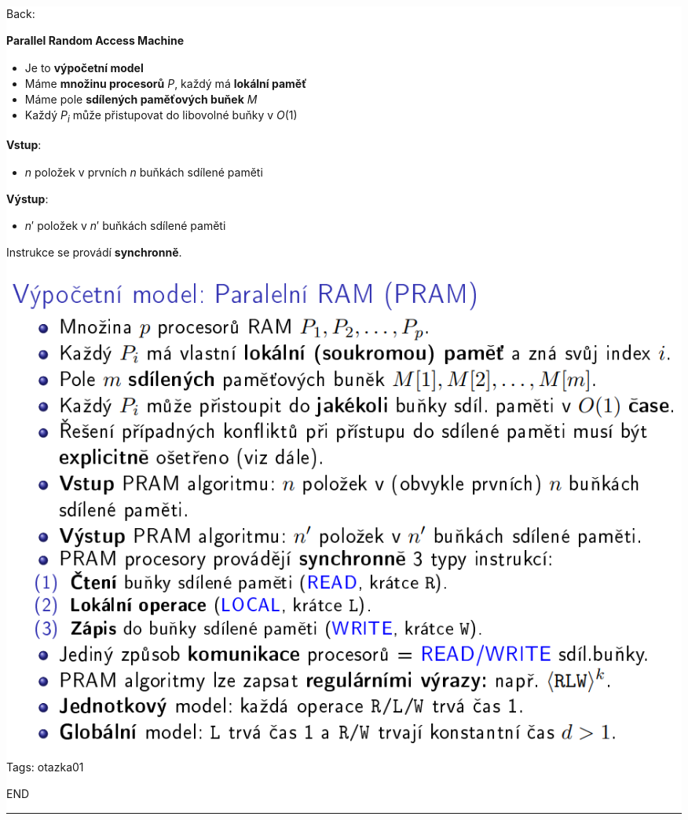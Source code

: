 Back:

**Parallel Random Access Machine**
- Je to **výpočetní model**
- Máme **množinu procesorů** $P$, každý má **lokální paměť**
- Máme pole **sdílených paměťových buňek** $M$
- Každý $P_i$ může přistupovat do libovolné buňky v $O(1)$

**Vstup**:
- $n$ položek v prvních $n$ buňkách sdílené paměti

**Výstup**:
- $n'$ položek v $n'$ buňkách sdílené paměti

Instrukce se provádí **synchronně**.


![](../../../Assets/Pasted%20image%2020250217165648.png)


Tags: otazka01

END

---
